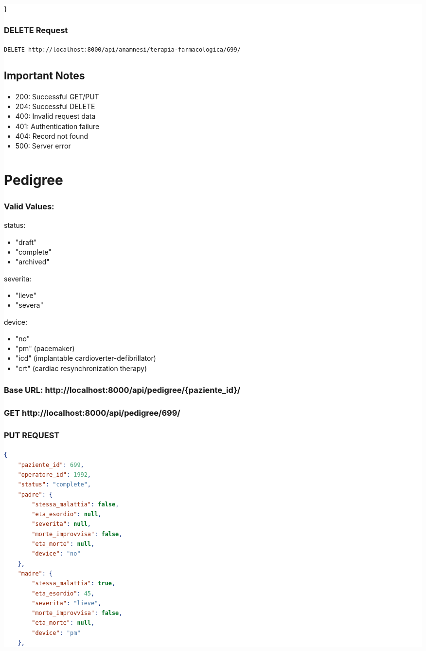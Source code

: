 ```http
}
```

### DELETE Request
```http
DELETE http://localhost:8000/api/anamnesi/terapia-farmacologica/699/
```

## Important Notes
- 200: Successful GET/PUT
- 204: Successful DELETE
- 400: Invalid request data
- 401: Authentication failure
- 404: Record not found
- 500: Server error


# Pedigree
### Valid Values:
status:
- "draft"
- "complete"
- "archived"

severita:
- "lieve"
- "severa"

device:
- "no"
- "pm" (pacemaker)
- "icd" (implantable cardioverter-defibrillator)
- "crt" (cardiac resynchronization therapy)

### Base URL: http://localhost:8000/api/pedigree/{paziente_id}/

### GET http://localhost:8000/api/pedigree/699/

### PUT REQUEST
```json
{
    "paziente_id": 699,
    "operatore_id": 1992,
    "status": "complete",
    "padre": {
        "stessa_malattia": false,
        "eta_esordio": null,
        "severita": null,
        "morte_improvvisa": false,
        "eta_morte": null,
        "device": "no"
    },
    "madre": {
        "stessa_malattia": true,
        "eta_esordio": 45,
        "severita": "lieve",
        "morte_improvvisa": false,
        "eta_morte": null,
        "device": "pm"
    },
```